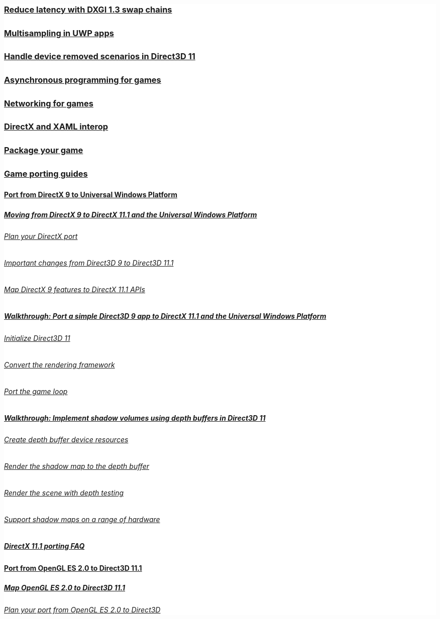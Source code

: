 ### [Reduce latency with DXGI 1.3 swap chains](gaming/reduce-latency-with-dxgi-1-3-swap-chains.md)
### [Multisampling in UWP apps](gaming/multisampling--multi-sample-anti-aliasing--in-windows-store-apps.md)
### [Handle device removed scenarios in Direct3D 11](gaming/handling-device-lost-scenarios.md)
### [Asynchronous programming for games](gaming/asynchronous-programming-directx-and-cpp.md)
### [Networking for games](gaming/work-with-networking-in-your-directx-game.md)
### [DirectX and XAML interop](gaming/directx-and-xaml-interop.md)
### [Package your game](gaming/package-your-windows-store-directx-game.md)
### [Game porting guides](gaming/porting-guides.md)
#### [Port from DirectX 9 to Universal Windows Platform](gaming/porting-your-directx-9-game-to-windows-store.md)
##### [Moving from DirectX 9 to DirectX 11.1 and the Universal Windows Platform](gaming/porting-considerations.md)
###### [Plan your DirectX port](gaming/plan-your-directx-port.md)
###### [Important changes from Direct3D 9 to Direct3D 11.1](gaming/understand-direct3d-11-1-concepts.md)
###### [Map DirectX 9 features to DirectX 11.1 APIs](gaming/feature-mapping.md)
##### [Walkthrough: Port a simple Direct3D 9 app to DirectX 11.1 and the Universal Windows Platform](gaming/walkthrough--simple-port-from-direct3d-9-to-11-1.md)
###### [Initialize Direct3D 11](gaming/simple-port-from-direct3d-9-to-11-1-part-1--initializing-direct3d.md)
###### [Convert the rendering framework](gaming/simple-port-from-direct3d-9-to-11-1-part-2--rendering.md)
###### [Port the game loop](gaming/simple-port-from-direct3d-9-to-11-1-part-3--viewport-and-game-loop.md)
##### [Walkthrough: Implement shadow volumes using depth buffers in Direct3D 11](gaming/implementing-depth-buffers-for-shadow-mapping.md)
###### [Create depth buffer device resources](gaming/create-depth-buffer-resource--view--and-sampler-state.md)
###### [Render the shadow map to the depth buffer](gaming/render-the-shadow-map-to-the-depth-buffer.md)
###### [Render the scene with depth testing](gaming/render-the-scene-with-depth-testing.md)
###### [Support shadow maps on a range of hardware](gaming/target-a-range-of-hardware.md)
##### [DirectX 11.1 porting FAQ](gaming/directx-porting-faq.md)
#### [Port from OpenGL ES 2.0 to Direct3D 11.1](gaming/port-from-opengl-es-2-0-to-directx-11-1.md)
##### [Map OpenGL ES 2.0 to Direct3D 11.1](gaming/map-concepts-and-infrastructure.md)
###### [Plan your port from OpenGL ES 2.0 to Direct3D](gaming/compare-opengl-es-2-0-api-design-to-directx.md)